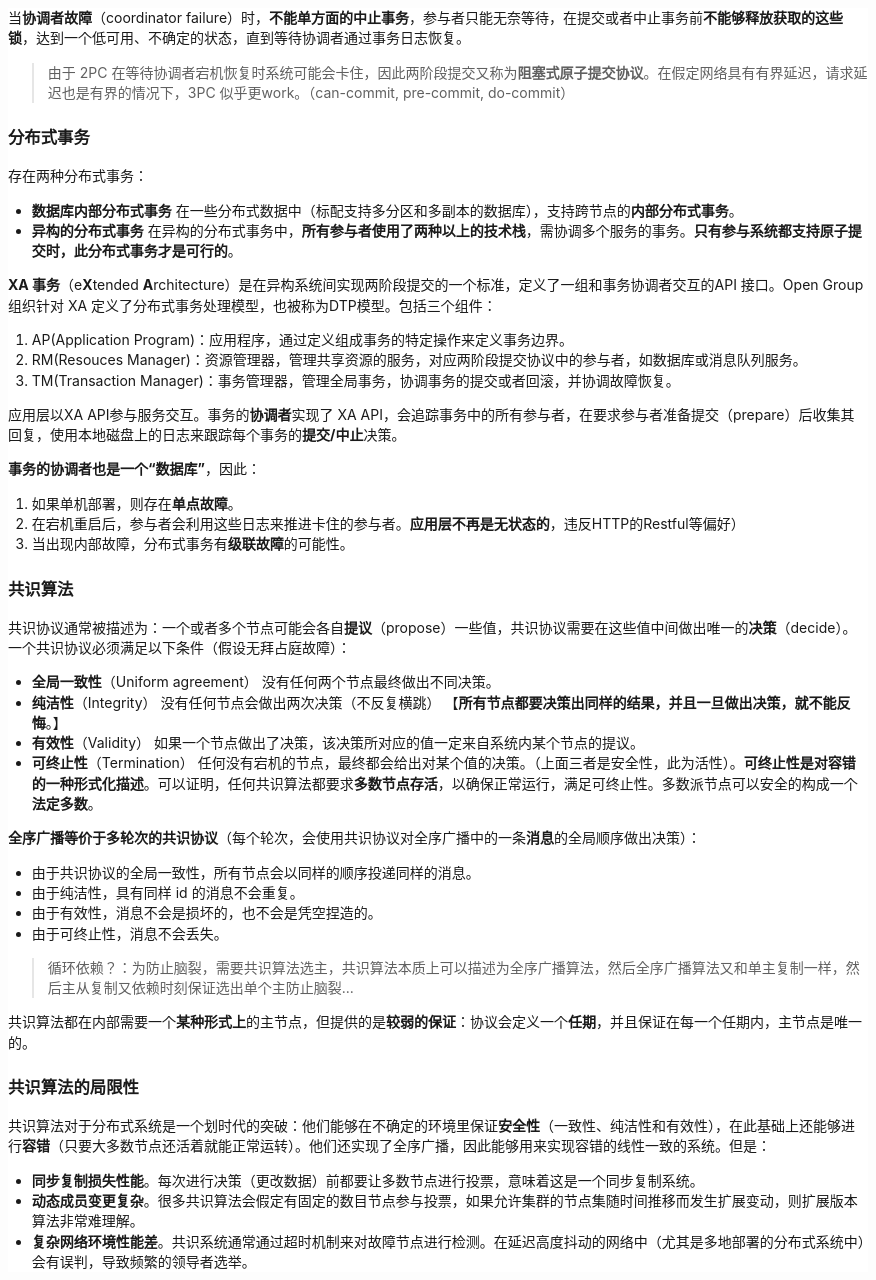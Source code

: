 当**协调者故障**（coordinator failure）时，**不能单方面的中止事务**，参与者只能无奈等待，在提交或者中止事务前**不能够释放获取的这些锁**，达到一个低可用、不确定的状态，直到等待协调者通过事务日志恢复。

> 由于 2PC 在等待协调者宕机恢复时系统可能会卡住，因此两阶段提交又称为**阻塞式原子提交协议**。在假定网络具有有界延迟，请求延迟也是有界的情况下，3PC 似乎更work。（can-commit, pre-commit, do-commit）

### 分布式事务

存在两种分布式事务：
-   **数据库内部分布式事务** 在一些分布式数据中（标配支持多分区和多副本的数据库），支持跨节点的**内部分布式事务**。
-   **异构的分布式事务** 在异构的分布式事务中，**所有参与者使用了两种以上的技术栈**，需协调多个服务的事务。**只有参与系统都支持原子提交时，此分布式事务才是可行的**。

**XA 事务**（e**X**tended **A**rchitecture）是在异构系统间实现两阶段提交的一个标准，定义了一组和事务协调者交互的API 接口。Open Group 组织针对 XA 定义了分布式事务处理模型，也被称为DTP模型。包括三个组件：
1. AP(Application Program)：应用程序，通过定义组成事务的特定操作来定义事务边界。
2. RM(Resouces Manager)：资源管理器，管理共享资源的服务，对应两阶段提交协议中的参与者，如数据库或消息队列服务。
3. TM(Transaction Manager)：事务管理器，管理全局事务，协调事务的提交或者回滚，并协调故障恢复。

应用层以XA API参与服务交互。事务的**协调者**实现了 XA API，会追踪事务中的所有参与者，在要求参与者准备提交（prepare）后收集其回复，使用本地磁盘上的日志来跟踪每个事务的**提交/中止**决策。

**事务的协调者也是一个“数据库”**，因此：
1. 如果单机部署，则存在**单点故障**。
2. 在宕机重启后，参与者会利用这些日志来推进卡住的参与者。**应用层不再是无状态的**，违反HTTP的Restful等偏好）
3. 当出现内部故障，分布式事务有**级联故障**的可能性。

### 共识算法

共识协议通常被描述为：一个或者多个节点可能会各自**提议**（propose）一些值，共识协议需要在这些值中间做出唯一的**决策**（decide）。一个共识协议必须满足以下条件（假设无拜占庭故障）：
-   **全局一致性**（Uniform agreement） 没有任何两个节点最终做出不同决策。
-   **纯洁性**（Integrity） 没有任何节点会做出两次决策（不反复横跳）
【**所有节点都要决策出同样的结果，并且一旦做出决策，就不能反悔**。】
-   **有效性**（Validity） 如果一个节点做出了决策，该决策所对应的值一定来自系统内某个节点的提议。
-   **可终止性**（Termination） 任何没有宕机的节点，最终都会给出对某个值的决策。（上面三者是安全性，此为活性）。**可终止性是对容错的一种形式化描述**。可以证明，任何共识算法都要求**多数节点存活**，以确保正常运行，满足可终止性。多数派节点可以安全的构成一个**法定多数**。

**全序广播等价于多轮次的共识协议**（每个轮次，会使用共识协议对全序广播中的一条**消息**的全局顺序做出决策）：
-   由于共识协议的全局一致性，所有节点会以同样的顺序投递同样的消息。
-   由于纯洁性，具有同样 id 的消息不会重复。
-   由于有效性，消息不会是损坏的，也不会是凭空捏造的。
-   由于可终止性，消息不会丢失。

> 循环依赖？：为防止脑裂，需要共识算法选主，共识算法本质上可以描述为全序广播算法，然后全序广播算法又和单主复制一样，然后主从复制又依赖时刻保证选出单个主防止脑裂...

共识算法都在内部需要一个**某种形式上**的主节点，但提供的是**较弱的保证**：协议会定义一个**任期**，并且保证在每一个任期内，主节点是唯一的。

### 共识算法的局限性

共识算法对于分布式系统是一个划时代的突破：他们能够在不确定的环境里保证**安全性**（一致性、纯洁性和有效性），在此基础上还能够进行**容错**（只要大多数节点还活着就能正常运转）。他们还实现了全序广播，因此能够用来实现容错的线性一致的系统。但是：
- **同步复制损失性能**。每次进行决策（更改数据）前都要让多数节点进行投票，意味着这是一个同步复制系统。
- **动态成员变更复杂**。很多共识算法会假定有固定的数目节点参与投票，如果允许集群的节点集随时间推移而发生扩展变动，则扩展版本算法非常难理解。
- **复杂网络环境性能差**。共识系统通常通过超时机制来对故障节点进行检测。在延迟高度抖动的网络中（尤其是多地部署的分布式系统中）会有误判，导致频繁的领导者选举。
